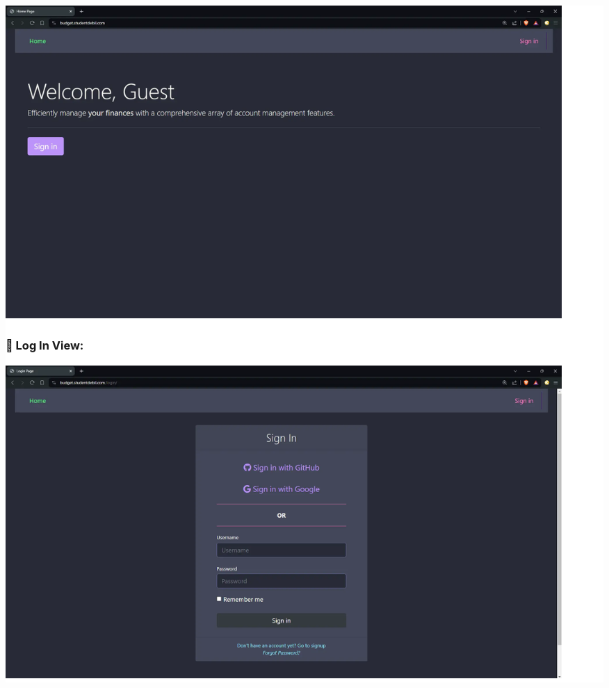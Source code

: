 <img src="git_images/git_home.webp" width="800">

### 🔑 Log In View:

<img src="git_images/git_login.webp" width="800">
